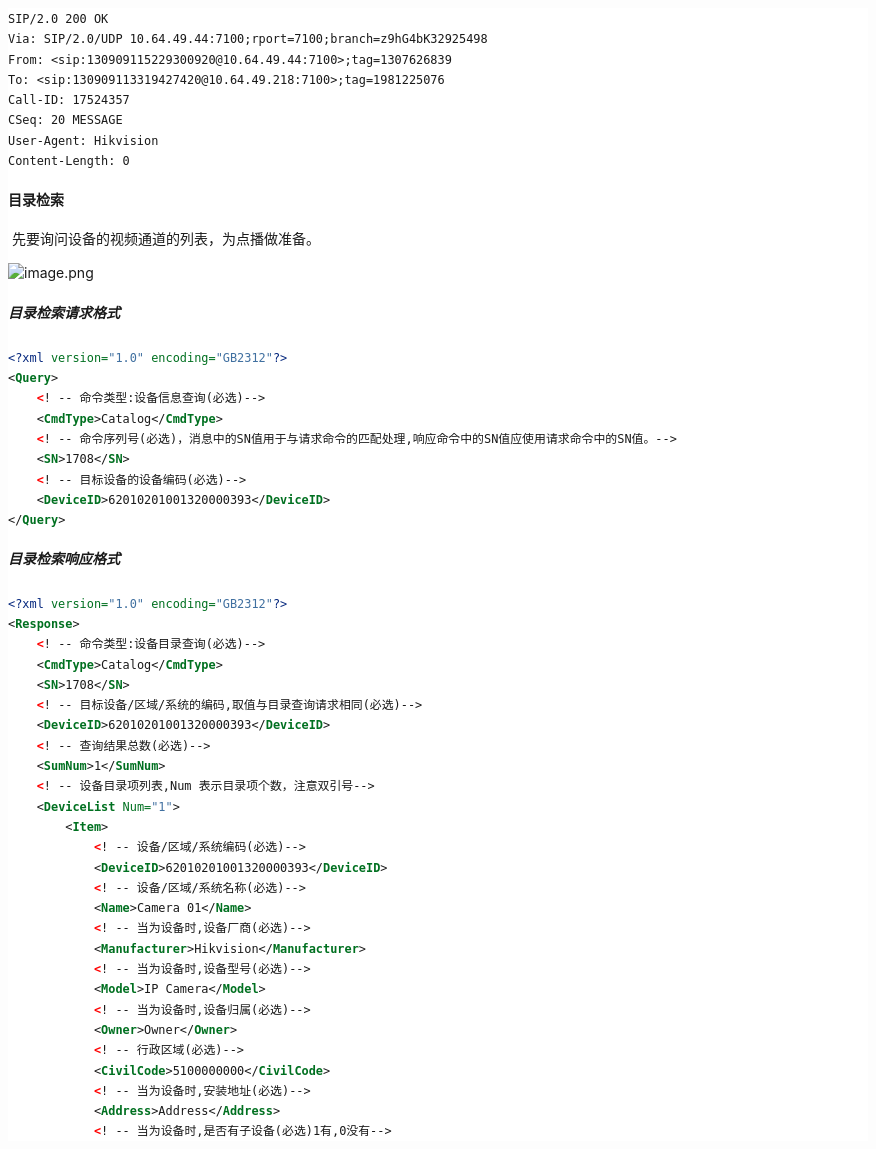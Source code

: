   ```http
  SIP/2.0 200 OK
  Via: SIP/2.0/UDP 10.64.49.44:7100;rport=7100;branch=z9hG4bK32925498
  From: <sip:130909115229300920@10.64.49.44:7100>;tag=1307626839
  To: <sip:130909113319427420@10.64.49.218:7100>;tag=1981225076
  Call-ID: 17524357
  CSeq: 20 MESSAGE
  User-Agent: Hikvision
  Content-Length: 0
  ```

  







#### 目录检索

​		先要询问设备的视频通道的列表，为点播做准备。

![image.png](https://p3-xtjj-sign.byteimg.com/tos-cn-i-73owjymdk6/8299b91f643440f5a5e20517d85de941~tplv-73owjymdk6-jj-mark-v1:0:0:0:0:5o6Y6YeR5oqA5pyv56S-5Yy6IEAgSGFuYm94:q75.awebp?rk3s=f64ab15b&x-expires=1728027543&x-signature=XR5aAJ8GgwlymbIV3PfDd2kxNOY%3D)



##### 目录检索请求格式

```xml
<?xml version="1.0" encoding="GB2312"?>
<Query>
    <! -- 命令类型:设备信息查询(必选)-->
    <CmdType>Catalog</CmdType>
    <! -- 命令序列号(必选)，消息中的SN值用于与请求命令的匹配处理,响应命令中的SN值应使用请求命令中的SN值。--> 
    <SN>1708</SN>
    <! -- 目标设备的设备编码(必选)-->
    <DeviceID>62010201001320000393</DeviceID>
</Query>
```

##### 目录检索响应格式

```xml
<?xml version="1.0" encoding="GB2312"?>
<Response>
    <! -- 命令类型:设备目录查询(必选)-->
    <CmdType>Catalog</CmdType>
    <SN>1708</SN>
    <! -- 目标设备/区域/系统的编码,取值与目录查询请求相同(必选)-->
    <DeviceID>62010201001320000393</DeviceID>
    <! -- 查询结果总数(必选)-->
    <SumNum>1</SumNum>
    <! -- 设备目录项列表,Num 表示目录项个数，注意双引号-->
    <DeviceList Num="1">
        <Item>
            <! -- 设备/区域/系统编码(必选)-->
            <DeviceID>62010201001320000393</DeviceID>
            <! -- 设备/区域/系统名称(必选)-->
            <Name>Camera 01</Name>
            <! -- 当为设备时,设备厂商(必选)-->
            <Manufacturer>Hikvision</Manufacturer>
            <! -- 当为设备时,设备型号(必选)-->
            <Model>IP Camera</Model>
            <! -- 当为设备时,设备归属(必选)-->
            <Owner>Owner</Owner>
            <! -- 行政区域(必选)-->
            <CivilCode>5100000000</CivilCode>
            <! -- 当为设备时,安装地址(必选)-->
            <Address>Address</Address>
            <! -- 当为设备时,是否有子设备(必选)1有,0没有-->
```